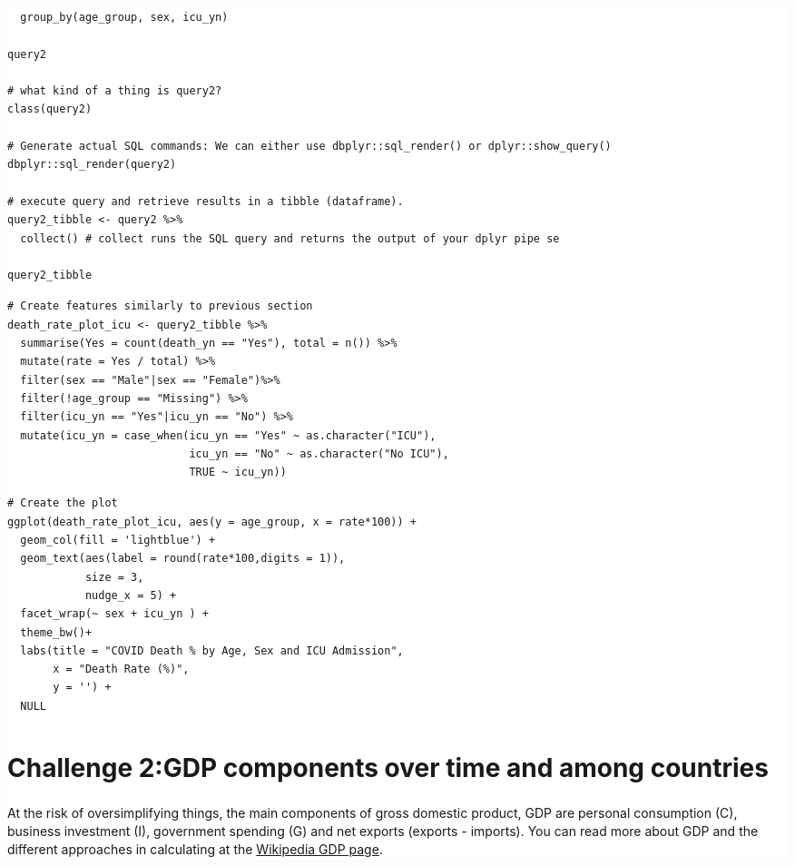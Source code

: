 ```{r}
  group_by(age_group, sex, icu_yn) 

query2

# what kind of a thing is query2?
class(query2)

# Generate actual SQL commands: We can either use dbplyr::sql_render() or dplyr::show_query()
dbplyr::sql_render(query2)

# execute query and retrieve results in a tibble (dataframe). 
query2_tibble <- query2 %>% 
  collect() # collect runs the SQL query and returns the output of your dplyr pipe se

query2_tibble
```


```{r}
# Create features similarly to previous section
death_rate_plot_icu <- query2_tibble %>%
  summarise(Yes = count(death_yn == "Yes"), total = n()) %>%
  mutate(rate = Yes / total) %>%
  filter(sex == "Male"|sex == "Female")%>%
  filter(!age_group == "Missing") %>%
  filter(icu_yn == "Yes"|icu_yn == "No") %>% 
  mutate(icu_yn = case_when(icu_yn == "Yes" ~ as.character("ICU"),
                            icu_yn == "No" ~ as.character("No ICU"), 
                            TRUE ~ icu_yn))

```

```{r out.width = "100%"}
# Create the plot
ggplot(death_rate_plot_icu, aes(y = age_group, x = rate*100)) +
  geom_col(fill = 'lightblue') +
  geom_text(aes(label = round(rate*100,digits = 1)),
            size = 3,
            nudge_x = 5) +
  facet_wrap(~ sex + icu_yn ) +
  theme_bw()+
  labs(title = "COVID Death % by Age, Sex and ICU Admission", 
       x = "Death Rate (%)",
       y = '') +
  NULL

```


# Challenge 2:GDP components over time and among countries

At the risk of oversimplifying things, the main components of gross domestic product, GDP are personal consumption (C), business investment (I), government spending (G) and net exports (exports - imports). You can read more about GDP and the different approaches in calculating at the [Wikipedia GDP page](https://en.wikipedia.org/wiki/Gross_domestic_product).
